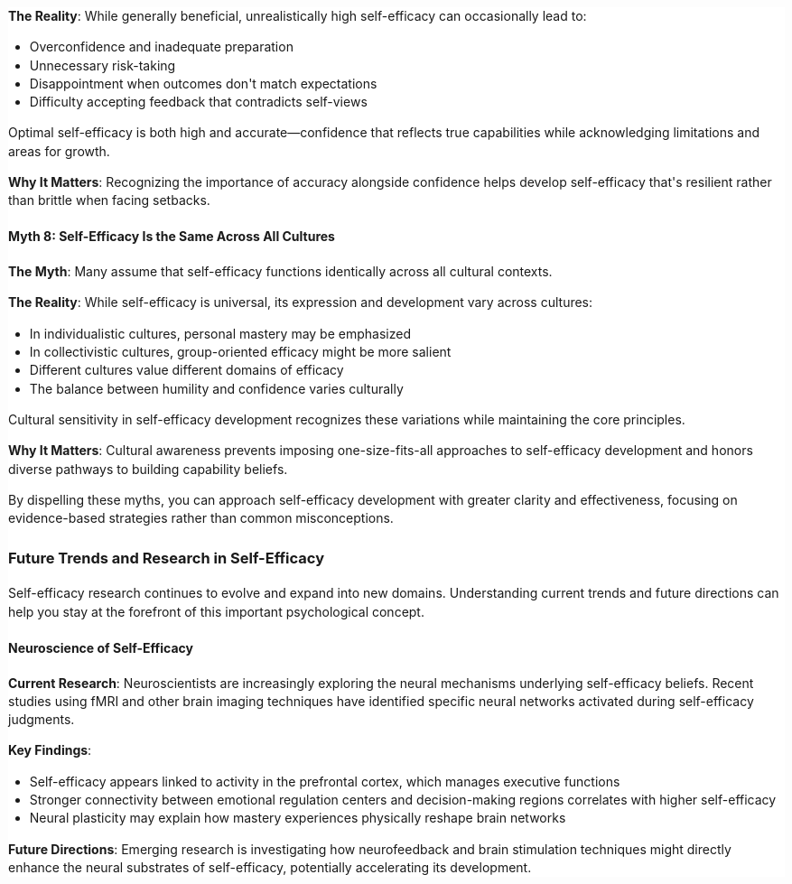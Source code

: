 **The Reality**: While generally beneficial, unrealistically high self-efficacy can occasionally lead to:

- Overconfidence and inadequate preparation
- Unnecessary risk-taking
- Disappointment when outcomes don't match expectations
- Difficulty accepting feedback that contradicts self-views

Optimal self-efficacy is both high and accurate—confidence that reflects true capabilities while acknowledging limitations and areas for growth.

**Why It Matters**: Recognizing the importance of accuracy alongside confidence helps develop self-efficacy that's resilient rather than brittle when facing setbacks.

#### Myth 8: Self-Efficacy Is the Same Across All Cultures

**The Myth**: Many assume that self-efficacy functions identically across all cultural contexts.

**The Reality**: While self-efficacy is universal, its expression and development vary across cultures:

- In individualistic cultures, personal mastery may be emphasized
- In collectivistic cultures, group-oriented efficacy might be more salient
- Different cultures value different domains of efficacy
- The balance between humility and confidence varies culturally

Cultural sensitivity in self-efficacy development recognizes these variations while maintaining the core principles.

**Why It Matters**: Cultural awareness prevents imposing one-size-fits-all approaches to self-efficacy development and honors diverse pathways to building capability beliefs.

By dispelling these myths, you can approach self-efficacy development with greater clarity and effectiveness, focusing on evidence-based strategies rather than common misconceptions.

<h3 id="research">Future Trends and Research in Self-Efficacy</h3>

Self-efficacy research continues to evolve and expand into new domains. Understanding current trends and future directions can help you stay at the forefront of this important psychological concept.

#### Neuroscience of Self-Efficacy

**Current Research**: Neuroscientists are increasingly exploring the neural mechanisms underlying self-efficacy beliefs. Recent studies using fMRI and other brain imaging techniques have identified specific neural networks activated during self-efficacy judgments.

**Key Findings**:

- Self-efficacy appears linked to activity in the prefrontal cortex, which manages executive functions
- Stronger connectivity between emotional regulation centers and decision-making regions correlates with higher self-efficacy
- Neural plasticity may explain how mastery experiences physically reshape brain networks

**Future Directions**: Emerging research is investigating how neurofeedback and brain stimulation techniques might directly enhance the neural substrates of self-efficacy, potentially accelerating its development.

